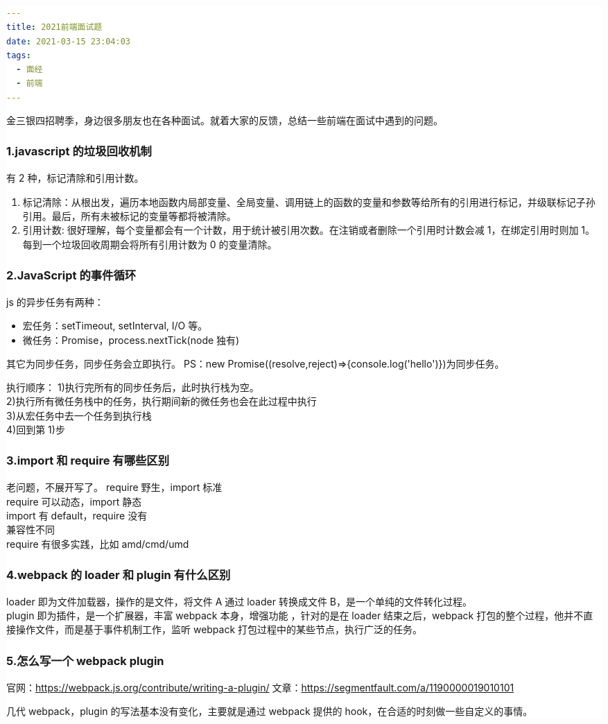 ```yaml
---
title: 2021前端面试题
date: 2021-03-15 23:04:03
tags:
  - 面经
  - 前端
---
```


金三银四招聘季，身边很多朋友也在各种面试。就着大家的反馈，总结一些前端在面试中遇到的问题。

### 1.javascript 的垃圾回收机制

有 2 种，标记清除和引用计数。

1. 标记清除：从根出发，遍历本地函数内局部变量、全局变量、调用链上的函数的变量和参数等给所有的引用进行标记，并级联标记子孙引用。最后，所有未被标记的变量等都将被清除。
2. 引用计数: 很好理解，每个变量都会有一个计数，用于统计被引用次数。在注销或者删除一个引用时计数会减 1，在绑定引用时则加 1。每到一个垃圾回收周期会将所有引用计数为 0 的变量清除。

### 2.JavaScript 的事件循环

js 的异步任务有两种：

- 宏任务：setTimeout, setInterval, I/O 等。
- 微任务：Promise，process.nextTick(node 独有)

其它为同步任务，同步任务会立即执行。 PS：new Promise((resolve,reject)=>{console.log('hello')})为同步任务。

执行顺序： 1)执行完所有的同步任务后，此时执行栈为空。  
2)执行所有微任务栈中的任务，执行期间新的微任务也会在此过程中执行  
3)从宏任务中去一个任务到执行栈  
4)回到第 1)步

### 3.import 和 require 有哪些区别

老问题，不展开写了。
require 野生，import 标准  
require 可以动态，import 静态  
import 有 default，require 没有  
兼容性不同  
require 有很多实践，比如 amd/cmd/umd

### 4.webpack 的 loader 和 plugin 有什么区别

loader 即为文件加载器，操作的是文件，将文件 A 通过 loader 转换成文件 B，是一个单纯的文件转化过程。  
plugin 即为插件，是一个扩展器，丰富 webpack 本身，增强功能 ，针对的是在 loader 结束之后，webpack 打包的整个过程，他并不直接操作文件，而是基于事件机制工作，监听 webpack 打包过程中的某些节点，执行广泛的任务。

### 5.怎么写一个 webpack plugin

官网：https://webpack.js.org/contribute/writing-a-plugin/
文章：https://segmentfault.com/a/1190000019010101

几代 webpack，plugin 的写法基本没有变化，主要就是通过 webpack 提供的 hook，在合适的时刻做一些自定义的事情。
